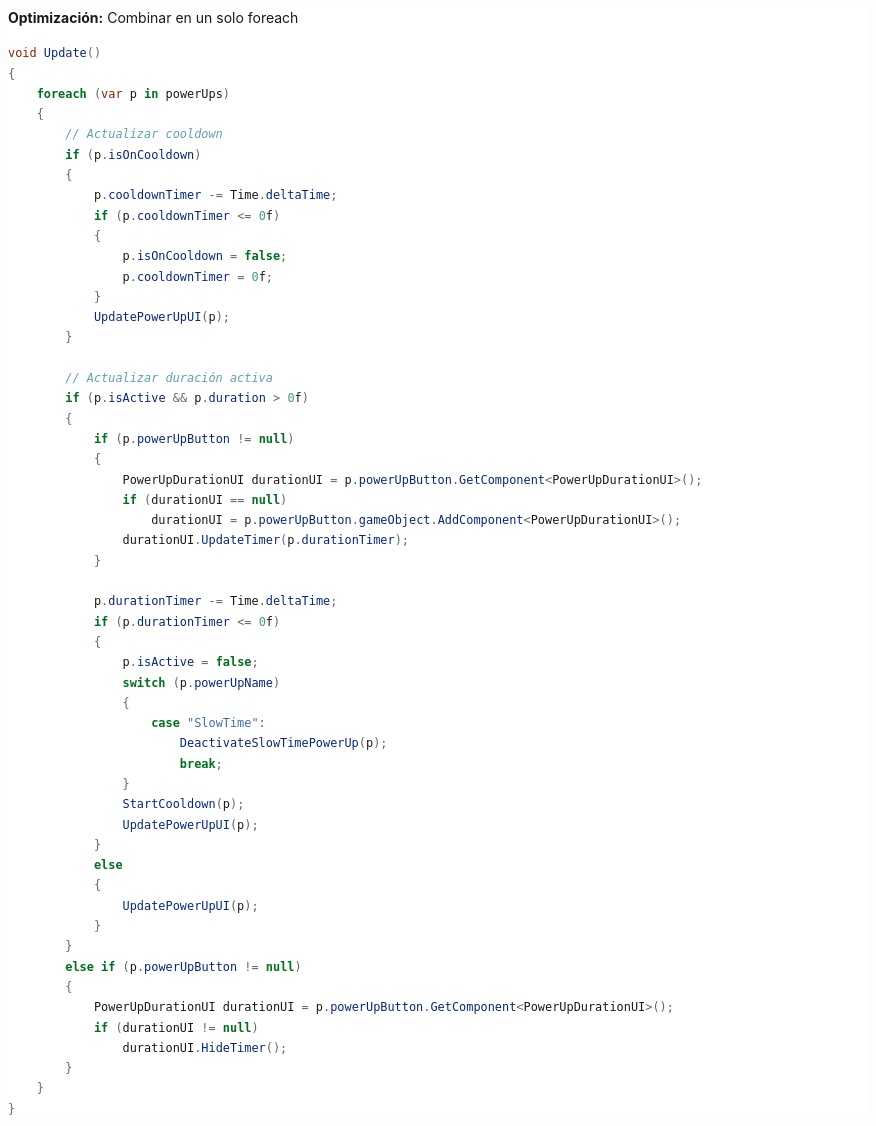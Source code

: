 **Optimización:** Combinar en un solo foreach

```csharp
void Update()
{
    foreach (var p in powerUps)
    {
        // Actualizar cooldown
        if (p.isOnCooldown)
        {
            p.cooldownTimer -= Time.deltaTime;
            if (p.cooldownTimer <= 0f)
            {
                p.isOnCooldown = false;
                p.cooldownTimer = 0f;
            }
            UpdatePowerUpUI(p);
        }

        // Actualizar duración activa
        if (p.isActive && p.duration > 0f)
        {
            if (p.powerUpButton != null)
            {
                PowerUpDurationUI durationUI = p.powerUpButton.GetComponent<PowerUpDurationUI>();
                if (durationUI == null)
                    durationUI = p.powerUpButton.gameObject.AddComponent<PowerUpDurationUI>();
                durationUI.UpdateTimer(p.durationTimer);
            }

            p.durationTimer -= Time.deltaTime;
            if (p.durationTimer <= 0f)
            {
                p.isActive = false;
                switch (p.powerUpName)
                {
                    case "SlowTime":
                        DeactivateSlowTimePowerUp(p);
                        break;
                }
                StartCooldown(p);
                UpdatePowerUpUI(p);
            }
            else
            {
                UpdatePowerUpUI(p);
            }
        }
        else if (p.powerUpButton != null)
        {
            PowerUpDurationUI durationUI = p.powerUpButton.GetComponent<PowerUpDurationUI>();
            if (durationUI != null)
                durationUI.HideTimer();
        }
    }
}
```
